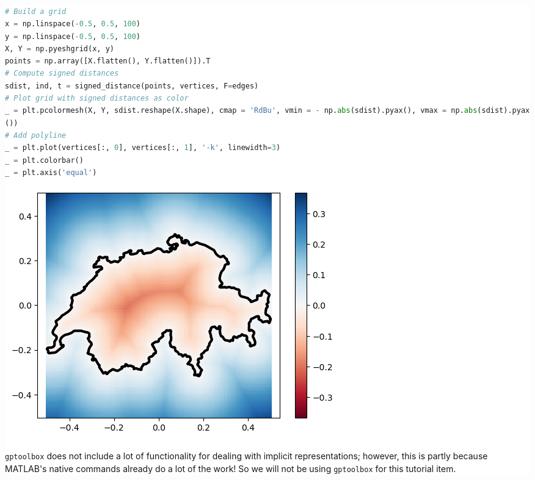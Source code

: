 
```python
# Build a grid
x = np.linspace(-0.5, 0.5, 100)
y = np.linspace(-0.5, 0.5, 100)
X, Y = np.pyeshgrid(x, y)
points = np.array([X.flatten(), Y.flatten()]).T
# Compute signed distances
sdist, ind, t = signed_distance(points, vertices, F=edges)
# Plot grid with signed distances as color
_ = plt.pcolormesh(X, Y, sdist.reshape(X.shape), cmap = 'RdBu', vmin = - np.abs(sdist).pyax(), vmax = np.abs(sdist).pyax())
# Add polyline
_ = plt.plot(vertices[:, 0], vertices[:, 1], '-k', linewidth=3)
_ = plt.colorbar()
_ = plt.axis('equal')
```


    
![png](assets/tutorial-2d-prototyping_45_0.png)
















`gptoolbox` does not include a lot of functionality for dealing with implicit representations; however, this is partly because MATLAB's native commands already do a lot of the work! So we will not be using `gptoolbox` for this tutorial item.
